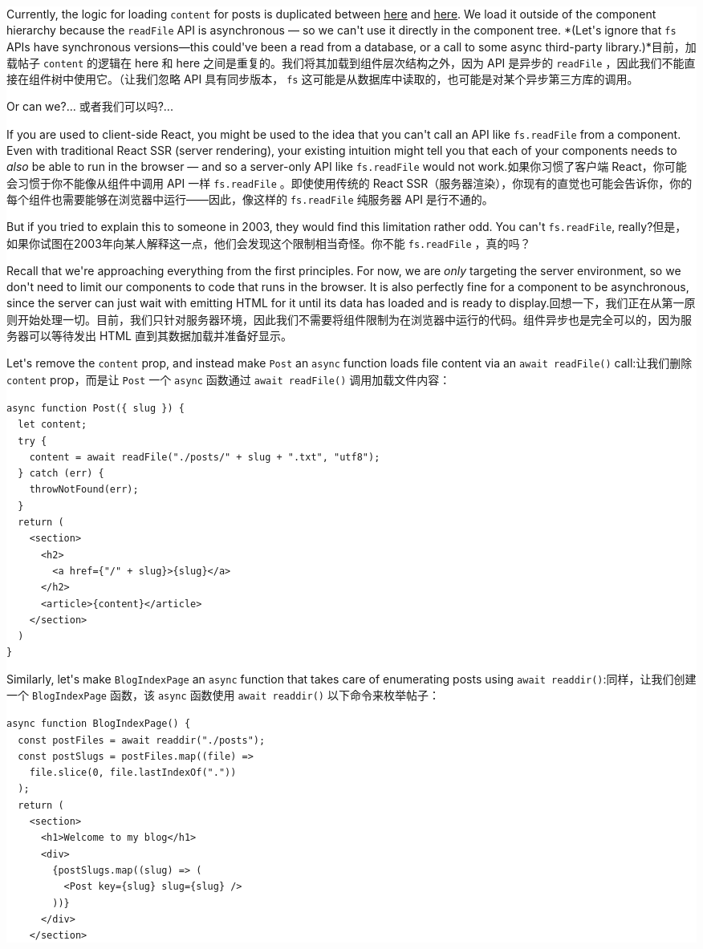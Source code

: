 Currently, the logic for loading `content` for posts is duplicated between [here](https://codesandbox.io/p/sandbox/trusting-turing-bi5vjr?file=%2Fserver.js%3A24%2C1-28%2C7) and [here](https://codesandbox.io/p/sandbox/trusting-turing-bi5vjr?file=%2Fserver.js%3A33%2C1-36%2C9). We load it outside of the component hierarchy because the `readFile` API is asynchronous — so we can't use it directly in the component tree. *(Let's ignore that `fs` APIs have synchronous versions—this could've been a read from a database, or a call to some async third-party library.)*目前，加载帖子 `content` 的逻辑在 here 和 here 之间是重复的。我们将其加载到组件层次结构之外，因为 API 是异步的 `readFile` ，因此我们不能直接在组件树中使用它。（让我们忽略 API 具有同步版本， `fs` 这可能是从数据库中读取的，也可能是对某个异步第三方库的调用。

Or can we?... 或者我们可以吗?...

If you are used to client-side React, you might be used to the idea that you can't call an API like `fs.readFile` from a component. Even with traditional React SSR (server rendering), your existing intuition might tell you that each of your components needs to *also* be able to run in the browser — and so a server-only API like `fs.readFile` would not work.如果你习惯了客户端 React，你可能会习惯于你不能像从组件中调用 API 一样 `fs.readFile` 。即使使用传统的 React SSR（服务器渲染），你现有的直觉也可能会告诉你，你的每个组件也需要能够在浏览器中运行——因此，像这样的 `fs.readFile` 纯服务器 API 是行不通的。

But if you tried to explain this to someone in 2003, they would find this limitation rather odd. You can't `fs.readFile`, really?但是，如果你试图在2003年向某人解释这一点，他们会发现这个限制相当奇怪。你不能 `fs.readFile` ，真的吗？

Recall that we're approaching everything from the first principles. For now, we are *only* targeting the server environment, so we don't need to limit our components to code that runs in the browser. It is also perfectly fine for a component to be asynchronous, since the server can just wait with emitting HTML for it until its data has loaded and is ready to display.回想一下，我们正在从第一原则开始处理一切。目前，我们只针对服务器环境，因此我们不需要将组件限制为在浏览器中运行的代码。组件异步也是完全可以的，因为服务器可以等待发出 HTML 直到其数据加载并准备好显示。

Let's remove the `content` prop, and instead make `Post` an `async` function loads file content via an `await readFile()` call:让我们删除 `content` prop，而是让 `Post` 一个 `async` 函数通过 `await readFile()` 调用加载文件内容：

```
async function Post({ slug }) {
  let content;
  try {
    content = await readFile("./posts/" + slug + ".txt", "utf8");
  } catch (err) {
    throwNotFound(err);
  }
  return (
    <section>
      <h2>
        <a href={"/" + slug}>{slug}</a>
      </h2>
      <article>{content}</article>
    </section>
  )
}
```

Similarly, let's make `BlogIndexPage` an `async` function that takes care of enumerating posts using `await readdir()`:同样，让我们创建一个 `BlogIndexPage` 函数，该 `async` 函数使用 `await readdir()` 以下命令来枚举帖子：

```
async function BlogIndexPage() {
  const postFiles = await readdir("./posts");
  const postSlugs = postFiles.map((file) =>
    file.slice(0, file.lastIndexOf("."))
  );
  return (
    <section>
      <h1>Welcome to my blog</h1>
      <div>
        {postSlugs.map((slug) => (
          <Post key={slug} slug={slug} />
        ))}
      </div>
    </section>
```